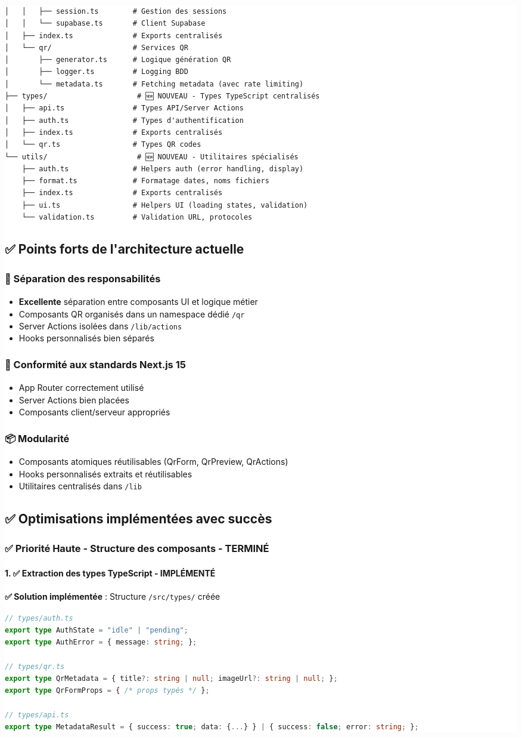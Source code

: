 ```
│   │   ├── session.ts        # Gestion des sessions
│   │   └── supabase.ts       # Client Supabase
│   ├── index.ts              # Exports centralisés
│   └── qr/                   # Services QR
│       ├── generator.ts      # Logique génération QR
│       ├── logger.ts         # Logging BDD
│       └── metadata.ts       # Fetching metadata (avec rate limiting)
├── types/                     # 🆕 NOUVEAU - Types TypeScript centralisés
│   ├── api.ts                # Types API/Server Actions
│   ├── auth.ts               # Types d'authentification
│   ├── index.ts              # Exports centralisés
│   └── qr.ts                 # Types QR codes
└── utils/                     # 🆕 NOUVEAU - Utilitaires spécialisés
    ├── auth.ts               # Helpers auth (error handling, display)
    ├── format.ts             # Formatage dates, noms fichiers
    ├── index.ts              # Exports centralisés
    ├── ui.ts                 # Helpers UI (loading states, validation)
    └── validation.ts         # Validation URL, protocoles
```

## ✅ Points forts de l'architecture actuelle

### 🎯 Séparation des responsabilités
- **Excellente** séparation entre composants UI et logique métier
- Composants QR organisés dans un namespace dédié `/qr`
- Server Actions isolées dans `/lib/actions`
- Hooks personnalisés bien séparés

### 🔧 Conformité aux standards Next.js 15
- App Router correctement utilisé
- Server Actions bien placées
- Composants client/serveur appropriés

### 📦 Modularité
- Composants atomiques réutilisables (QrForm, QrPreview, QrActions)
- Hooks personnalisés extraits et réutilisables
- Utilitaires centralisés dans `/lib`

## ✅ Optimisations implémentées avec succès

### ✅ **Priorité Haute - Structure des composants** - **TERMINÉ**

#### 1. ✅ **Extraction des types TypeScript** - **IMPLÉMENTÉ**

**✅ Solution implémentée** : Structure `/src/types/` créée
```typescript
// types/auth.ts
export type AuthState = "idle" | "pending";
export type AuthError = { message: string; };

// types/qr.ts  
export type QrMetadata = { title?: string | null; imageUrl?: string | null; };
export type QrFormProps = { /* props typés */ };

// types/api.ts
export type MetadataResult = { success: true; data: {...} } | { success: false; error: string; };
```
